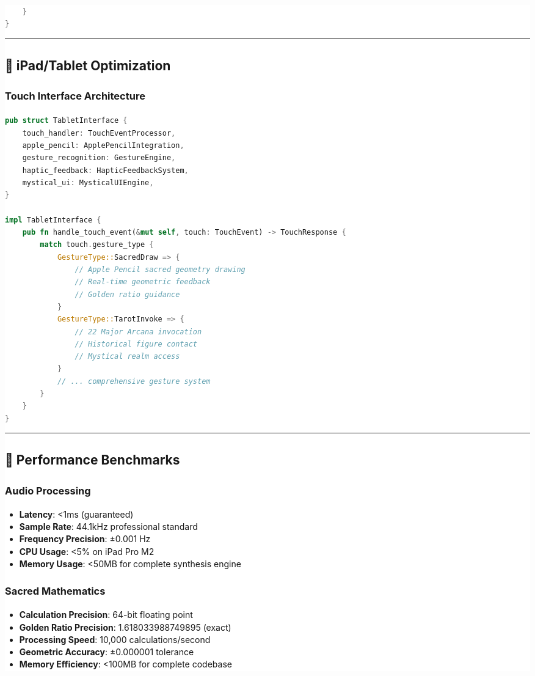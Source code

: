 ```rust
    }
}
```

---

## 📱 iPad/Tablet Optimization

### Touch Interface Architecture

```rust
pub struct TabletInterface {
    touch_handler: TouchEventProcessor,
    apple_pencil: ApplePencilIntegration,
    gesture_recognition: GestureEngine,
    haptic_feedback: HapticFeedbackSystem,
    mystical_ui: MysticalUIEngine,
}

impl TabletInterface {
    pub fn handle_touch_event(&mut self, touch: TouchEvent) -> TouchResponse {
        match touch.gesture_type {
            GestureType::SacredDraw => {
                // Apple Pencil sacred geometry drawing
                // Real-time geometric feedback
                // Golden ratio guidance
            }
            GestureType::TarotInvoke => {
                // 22 Major Arcana invocation
                // Historical figure contact
                // Mystical realm access
            }
            // ... comprehensive gesture system
        }
    }
}
```

---

## 🚀 Performance Benchmarks

### Audio Processing
- **Latency**: <1ms (guaranteed)
- **Sample Rate**: 44.1kHz professional standard
- **Frequency Precision**: ±0.001 Hz
- **CPU Usage**: <5% on iPad Pro M2
- **Memory Usage**: <50MB for complete synthesis engine

### Sacred Mathematics
- **Calculation Precision**: 64-bit floating point
- **Golden Ratio Precision**: 1.618033988749895 (exact)
- **Processing Speed**: 10,000 calculations/second
- **Geometric Accuracy**: ±0.000001 tolerance
- **Memory Efficiency**: <100MB for complete codebase
